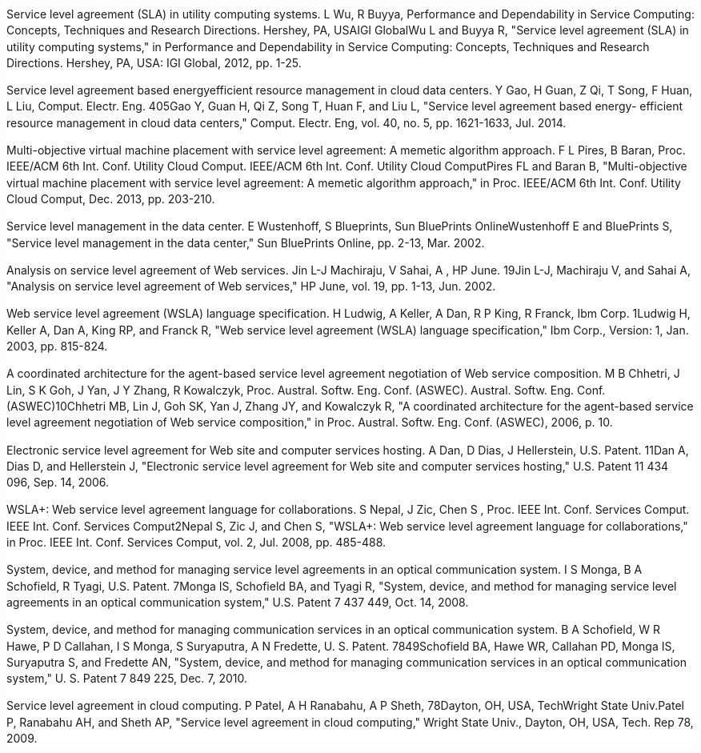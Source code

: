 Service level agreement (SLA) in utility computing systems. L Wu, R Buyya, Performance and Dependability in Service Computing: Concepts, Techniques and Research Directions. Hershey, PA, USAIGI GlobalWu L and Buyya R, "Service level agreement (SLA) in utility computing systems," in Performance and Dependability in Service Computing: Concepts, Techniques and Research Directions. Hershey, PA, USA: IGI Global, 2012, pp. 1-25.

Service level agreement based energyefficient resource management in cloud data centers. Y Gao, H Guan, Z Qi, T Song, F Huan, L Liu, Comput. Electr. Eng. 405Gao Y, Guan H, Qi Z, Song T, Huan F, and Liu L, "Service level agreement based energy- efficient resource management in cloud data centers," Comput. Electr. Eng, vol. 40, no. 5, pp. 1621-1633, Jul. 2014.

Multi-objective virtual machine placement with service level agreement: A memetic algorithm approach. F L Pires, B Baran, Proc. IEEE/ACM 6th Int. Conf. Utility Cloud Comput. IEEE/ACM 6th Int. Conf. Utility Cloud ComputPires FL and Baran B, "Multi-objective virtual machine placement with service level agreement: A memetic algorithm approach," in Proc. IEEE/ACM 6th Int. Conf. Utility Cloud Comput, Dec. 2013, pp. 203-210.

Service level management in the data center. E Wustenhoff, S Blueprints, Sun BluePrints OnlineWustenhoff E and BluePrints S, "Service level management in the data center," Sun BluePrints Online, pp. 2-13, Mar. 2002.

Analysis on service level agreement of Web services. Jin L-J Machiraju, V Sahai, A , HP June. 19Jin L-J, Machiraju V, and Sahai A, "Analysis on service level agreement of Web services," HP June, vol. 19, pp. 1-13, Jun. 2002.

Web service level agreement (WSLA) language specification. H Ludwig, A Keller, A Dan, R P King, R Franck, Ibm Corp. 1Ludwig H, Keller A, Dan A, King RP, and Franck R, "Web service level agreement (WSLA) language specification," Ibm Corp., Version: 1, Jan. 2003, pp. 815-824.

A coordinated architecture for the agent-based service level agreement negotiation of Web service composition. M B Chhetri, J Lin, S K Goh, J Yan, J Y Zhang, R Kowalczyk, Proc. Austral. Softw. Eng. Conf. (ASWEC). Austral. Softw. Eng. Conf. (ASWEC)10Chhetri MB, Lin J, Goh SK, Yan J, Zhang JY, and Kowalczyk R, "A coordinated architecture for the agent-based service level agreement negotiation of Web service composition," in Proc. Austral. Softw. Eng. Conf. (ASWEC), 2006, p. 10.

Electronic service level agreement for Web site and computer services hosting. A Dan, D Dias, J Hellerstein, U.S. Patent. 11Dan A, Dias D, and Hellerstein J, "Electronic service level agreement for Web site and computer services hosting," U.S. Patent 11 434 096, Sep. 14, 2006.

WSLA+: Web service level agreement language for collaborations. S Nepal, J Zic, Chen S , Proc. IEEE Int. Conf. Services Comput. IEEE Int. Conf. Services Comput2Nepal S, Zic J, and Chen S, "WSLA+: Web service level agreement language for collaborations," in Proc. IEEE Int. Conf. Services Comput, vol. 2, Jul. 2008, pp. 485-488.

System, device, and method for managing service level agreements in an optical communication system. I S Monga, B A Schofield, R Tyagi, U.S. Patent. 7Monga IS, Schofield BA, and Tyagi R, "System, device, and method for managing service level agreements in an optical communication system," U.S. Patent 7 437 449, Oct. 14, 2008.

System, device, and method for managing communication services in an optical communication system. B A Schofield, W R Hawe, P D Callahan, I S Monga, S Suryaputra, A N Fredette, U. S. Patent. 7849Schofield BA, Hawe WR, Callahan PD, Monga IS, Suryaputra S, and Fredette AN, "System, device, and method for managing communication services in an optical communication system," U. S. Patent 7 849 225, Dec. 7, 2010.

Service level agreement in cloud computing. P Patel, A H Ranabahu, A P Sheth, 78Dayton, OH, USA, TechWright State Univ.Patel P, Ranabahu AH, and Sheth AP, "Service level agreement in cloud computing," Wright State Univ., Dayton, OH, USA, Tech. Rep 78, 2009.
